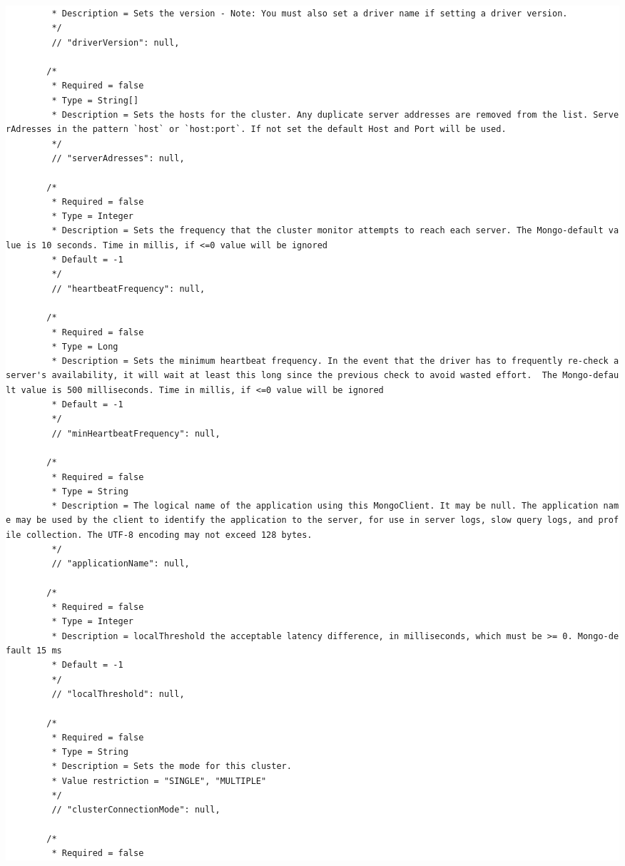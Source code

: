 ```
         * Description = Sets the version - Note: You must also set a driver name if setting a driver version.
         */
         // "driverVersion": null,

        /*
         * Required = false
         * Type = String[]
         * Description = Sets the hosts for the cluster. Any duplicate server addresses are removed from the list. ServerAdresses in the pattern `host` or `host:port`. If not set the default Host and Port will be used.
         */
         // "serverAdresses": null,

        /*
         * Required = false
         * Type = Integer
         * Description = Sets the frequency that the cluster monitor attempts to reach each server. The Mongo-default value is 10 seconds. Time in millis, if <=0 value will be ignored
         * Default = -1
         */
         // "heartbeatFrequency": null,

        /*
         * Required = false
         * Type = Long
         * Description = Sets the minimum heartbeat frequency. In the event that the driver has to frequently re-check a server's availability, it will wait at least this long since the previous check to avoid wasted effort.  The Mongo-default value is 500 milliseconds. Time in millis, if <=0 value will be ignored
         * Default = -1
         */
         // "minHeartbeatFrequency": null,

        /*
         * Required = false
         * Type = String
         * Description = The logical name of the application using this MongoClient. It may be null. The application name may be used by the client to identify the application to the server, for use in server logs, slow query logs, and profile collection. The UTF-8 encoding may not exceed 128 bytes.
         */
         // "applicationName": null,

        /*
         * Required = false
         * Type = Integer
         * Description = localThreshold the acceptable latency difference, in milliseconds, which must be >= 0. Mongo-default 15 ms
         * Default = -1
         */
         // "localThreshold": null,

        /*
         * Required = false
         * Type = String
         * Description = Sets the mode for this cluster.
         * Value restriction = "SINGLE", "MULTIPLE"
         */
         // "clusterConnectionMode": null,

        /*
         * Required = false
```